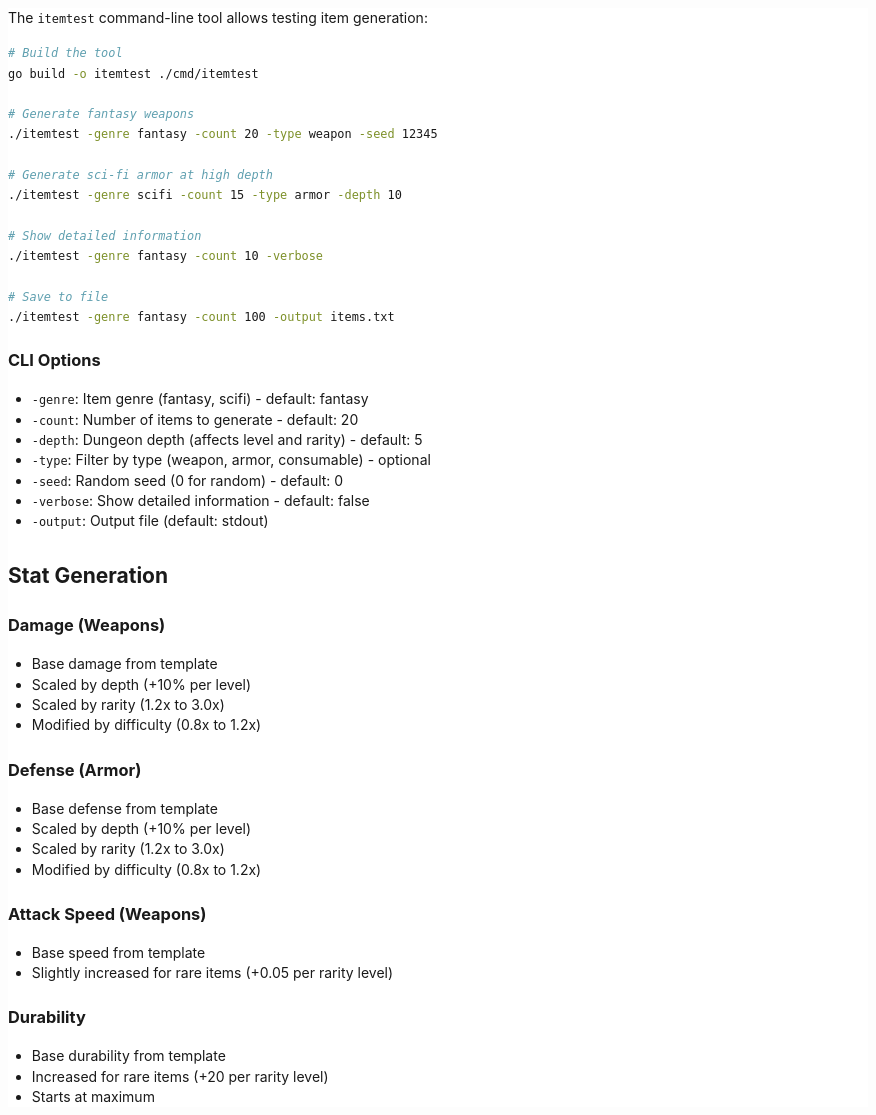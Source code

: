 The `itemtest` command-line tool allows testing item generation:

```bash
# Build the tool
go build -o itemtest ./cmd/itemtest

# Generate fantasy weapons
./itemtest -genre fantasy -count 20 -type weapon -seed 12345

# Generate sci-fi armor at high depth
./itemtest -genre scifi -count 15 -type armor -depth 10

# Show detailed information
./itemtest -genre fantasy -count 10 -verbose

# Save to file
./itemtest -genre fantasy -count 100 -output items.txt
```

### CLI Options

- `-genre`: Item genre (fantasy, scifi) - default: fantasy
- `-count`: Number of items to generate - default: 20
- `-depth`: Dungeon depth (affects level and rarity) - default: 5
- `-type`: Filter by type (weapon, armor, consumable) - optional
- `-seed`: Random seed (0 for random) - default: 0
- `-verbose`: Show detailed information - default: false
- `-output`: Output file (default: stdout)

## Stat Generation

### Damage (Weapons)
- Base damage from template
- Scaled by depth (+10% per level)
- Scaled by rarity (1.2x to 3.0x)
- Modified by difficulty (0.8x to 1.2x)

### Defense (Armor)
- Base defense from template
- Scaled by depth (+10% per level)
- Scaled by rarity (1.2x to 3.0x)
- Modified by difficulty (0.8x to 1.2x)

### Attack Speed (Weapons)
- Base speed from template
- Slightly increased for rare items (+0.05 per rarity level)

### Durability
- Base durability from template
- Increased for rare items (+20 per rarity level)
- Starts at maximum
